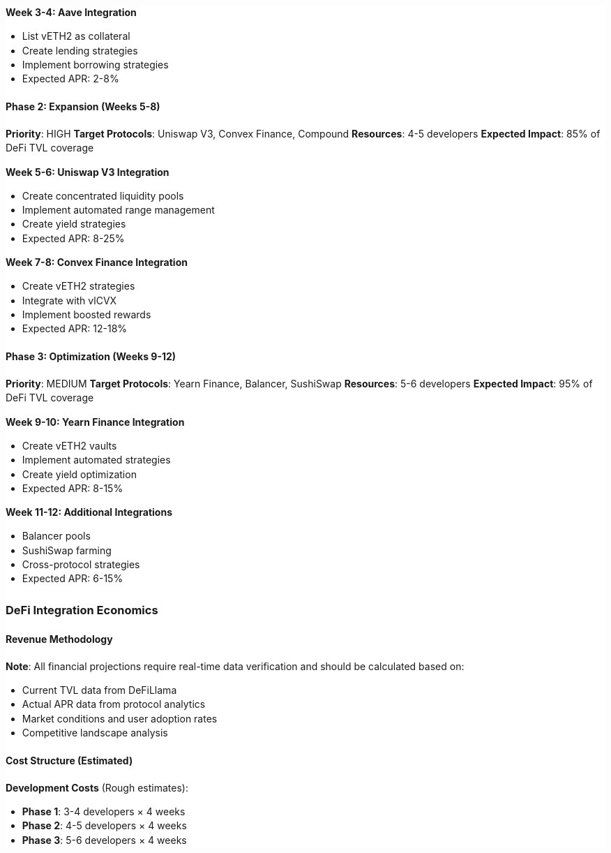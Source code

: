 **Week 3-4: Aave Integration**
- List vETH2 as collateral
- Create lending strategies
- Implement borrowing strategies
- Expected APR: 2-8%

#### Phase 2: Expansion (Weeks 5-8)
**Priority**: HIGH
**Target Protocols**: Uniswap V3, Convex Finance, Compound
**Resources**: 4-5 developers
**Expected Impact**: 85% of DeFi TVL coverage

**Week 5-6: Uniswap V3 Integration**
- Create concentrated liquidity pools
- Implement automated range management
- Create yield strategies
- Expected APR: 8-25%

**Week 7-8: Convex Finance Integration**
- Create vETH2 strategies
- Integrate with vlCVX
- Implement boosted rewards
- Expected APR: 12-18%

#### Phase 3: Optimization (Weeks 9-12)
**Priority**: MEDIUM
**Target Protocols**: Yearn Finance, Balancer, SushiSwap
**Resources**: 5-6 developers
**Expected Impact**: 95% of DeFi TVL coverage

**Week 9-10: Yearn Finance Integration**
- Create vETH2 vaults
- Implement automated strategies
- Create yield optimization
- Expected APR: 8-15%

**Week 11-12: Additional Integrations**
- Balancer pools
- SushiSwap farming
- Cross-protocol strategies
- Expected APR: 6-15%

### DeFi Integration Economics

#### Revenue Methodology
**Note**: All financial projections require real-time data verification and should be calculated based on:
- Current TVL data from DeFiLlama
- Actual APR data from protocol analytics
- Market conditions and user adoption rates
- Competitive landscape analysis

#### Cost Structure (Estimated)
**Development Costs** (Rough estimates):
- **Phase 1**: 3-4 developers × 4 weeks
- **Phase 2**: 4-5 developers × 4 weeks  
- **Phase 3**: 5-6 developers × 4 weeks
